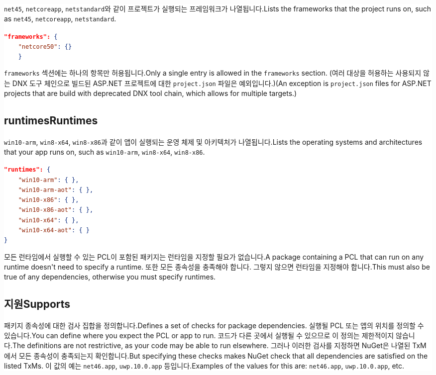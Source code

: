 <span data-ttu-id="fd0b9-142">`net45`, `netcoreapp`, `netstandard`와 같이 프로젝트가 실행되는 프레임워크가 나열됩니다.</span><span class="sxs-lookup"><span data-stu-id="fd0b9-142">Lists the frameworks that the project runs on, such as `net45`, `netcoreapp`, `netstandard`.</span></span>

```json
"frameworks": {
    "netcore50": {}
    }
 ```

<span data-ttu-id="fd0b9-143">`frameworks` 섹션에는 하나의 항목만 허용됩니다.</span><span class="sxs-lookup"><span data-stu-id="fd0b9-143">Only a single entry is allowed in the `frameworks` section.</span></span> <span data-ttu-id="fd0b9-144">(여러 대상을 허용하는 사용되지 않는 DNX 도구 체인으로 빌드된 ASP.NET 프로젝트에 대한 `project.json` 파일은 예외입니다.)</span><span class="sxs-lookup"><span data-stu-id="fd0b9-144">(An exception is `project.json` files for ASP.NET projects that are build with deprecated DNX tool chain, which allows for multiple targets.)</span></span>

## <a name="runtimes"></a><span data-ttu-id="fd0b9-145">runtimes</span><span class="sxs-lookup"><span data-stu-id="fd0b9-145">Runtimes</span></span>

<span data-ttu-id="fd0b9-146">`win10-arm`, `win8-x64`, `win8-x86`과 같이 앱이 실행되는 운영 체제 및 아키텍처가 나열됩니다.</span><span class="sxs-lookup"><span data-stu-id="fd0b9-146">Lists the operating systems and architectures that your app runs on, such as `win10-arm`, `win8-x64`, `win8-x86`.</span></span>

```json
"runtimes": {
    "win10-arm": { },
    "win10-arm-aot": { },
    "win10-x86": { },
    "win10-x86-aot": { },
    "win10-x64": { },
    "win10-x64-aot": { }
}
```

<span data-ttu-id="fd0b9-147">모든 런타임에서 실행할 수 있는 PCL이 포함된 패키지는 런타임을 지정할 필요가 없습니다.</span><span class="sxs-lookup"><span data-stu-id="fd0b9-147">A package containing a PCL that can run on any runtime doesn't need to specify a runtime.</span></span> <span data-ttu-id="fd0b9-148">또한 모든 종속성을 충족해야 합니다. 그렇지 않으면 런타임을 지정해야 합니다.</span><span class="sxs-lookup"><span data-stu-id="fd0b9-148">This must also be true of any dependencies, otherwise you must specify runtimes.</span></span>


## <a name="supports"></a><span data-ttu-id="fd0b9-149">지원</span><span class="sxs-lookup"><span data-stu-id="fd0b9-149">Supports</span></span>

<span data-ttu-id="fd0b9-150">패키지 종속성에 대한 검사 집합을 정의합니다.</span><span class="sxs-lookup"><span data-stu-id="fd0b9-150">Defines a set of checks for package dependencies.</span></span> <span data-ttu-id="fd0b9-151">실행될 PCL 또는 앱의 위치를 정의할 수 있습니다.</span><span class="sxs-lookup"><span data-stu-id="fd0b9-151">You can define where you expect the PCL or app to run.</span></span> <span data-ttu-id="fd0b9-152">코드가 다른 곳에서 실행될 수 있으므로 이 정의는 제한적이지 않습니다.</span><span class="sxs-lookup"><span data-stu-id="fd0b9-152">The definitions are not restrictive, as your code may be able to run elsewhere.</span></span> <span data-ttu-id="fd0b9-153">그러나 이러한 검사를 지정하면 NuGet은 나열된 TxM에서 모든 종속성이 충족되는지 확인합니다.</span><span class="sxs-lookup"><span data-stu-id="fd0b9-153">But specifying these checks makes NuGet check that all dependencies are satisfied on the listed TxMs.</span></span> <span data-ttu-id="fd0b9-154">이 값의 예는 `net46.app`, `uwp.10.0.app` 등입니다.</span><span class="sxs-lookup"><span data-stu-id="fd0b9-154">Examples of the values for this are: `net46.app`, `uwp.10.0.app`, etc.</span></span>
